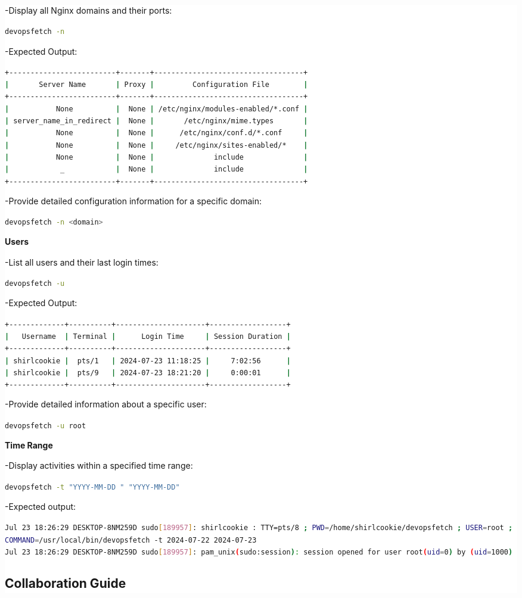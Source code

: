 -Display all Nginx domains and their ports:
```bash
devopsfetch -n
```
-Expected Output:
```bash
+-------------------------+-------+-----------------------------------+
|       Server Name       | Proxy |         Configuration File        |
+-------------------------+-------+-----------------------------------+
|           None          |  None | /etc/nginx/modules-enabled/*.conf |
| server_name_in_redirect |  None |       /etc/nginx/mime.types       |
|           None          |  None |      /etc/nginx/conf.d/*.conf     |
|           None          |  None |     /etc/nginx/sites-enabled/*    |
|           None          |  None |              include              |
|            _            |  None |              include              |
+-------------------------+-------+-----------------------------------+
```
-Provide detailed configuration information for a specific domain:
```bash
devopsfetch -n <domain>
```
**Users**

-List all users and their last login times:
```bash
devopsfetch -u
```

-Expected Output:
```bash
+-------------+----------+---------------------+------------------+
|   Username  | Terminal |      Login Time     | Session Duration |
+-------------+----------+---------------------+------------------+
| shirlcookie |  pts/1   | 2024-07-23 11:18:25 |     7:02:56      |
| shirlcookie |  pts/9   | 2024-07-23 18:21:20 |     0:00:01      |
+-------------+----------+---------------------+------------------+
```
-Provide detailed information about a specific user:
```bash
devopsfetch -u root
```
**Time Range**

-Display activities within a specified time range:
```bash
devopsfetch -t "YYYY-MM-DD " "YYYY-MM-DD"
```
-Expected output:
```bash
Jul 23 18:26:29 DESKTOP-8NM259D sudo[189957]: shirlcookie : TTY=pts/8 ; PWD=/home/shirlcookie/devopsfetch ; USER=root ; COMMAND=/usr/local/bin/devopsfetch -t 2024-07-22 2024-07-23
Jul 23 18:26:29 DESKTOP-8NM259D sudo[189957]: pam_unix(sudo:session): session opened for user root(uid=0) by (uid=1000)
```
## Collaboration Guide
